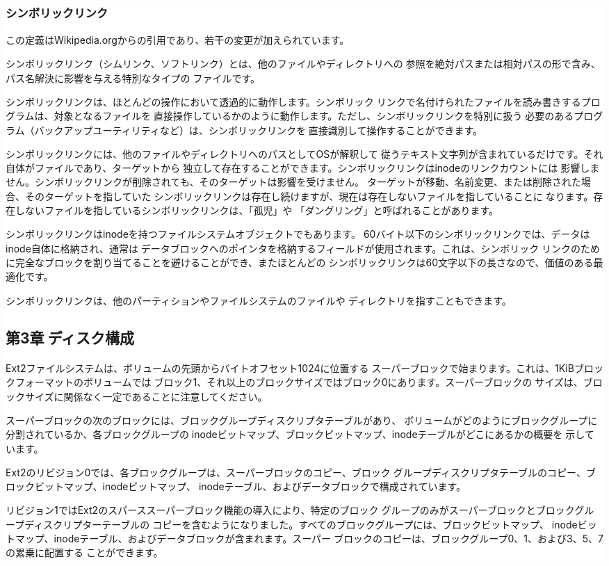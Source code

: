 ### シンボリックリンク

この定義はWikipedia.orgからの引用であり、若干の変更が加えられています。

シンボリックリンク（シムリンク、ソフトリンク）とは、他のファイルやディレクトリへの
参照を絶対パスまたは相対パスの形で含み、パス名解決に影響を与える特別なタイプの
ファイルです。

シンボリックリンクは、ほとんどの操作において透過的に動作します。シンボリック
リンクで名付けられたファイルを読み書きするプログラムは、対象となるファイルを
直接操作しているかのように動作します。ただし、シンボリックリンクを特別に扱う
必要のあるプログラム（バックアップユーティリティなど）は、シンボリックリンクを
直接識別して操作することができます。

シンボリックリンクには、他のファイルやディレクトリへのパスとしてOSが解釈して
従うテキスト文字列が含まれているだけです。それ自体がファイルであり、ターゲットから
独立して存在することができます。シンボリックリンクはinodeのリンクカウントには
影響しません。シンボリックリンクが削除されても、そのターゲットは影響を受けません。
ターゲットが移動、名前変更、または削除された場合、そのターゲットを指していた
シンボリックリンクは存在し続けますが、現在は存在しないファイルを指していることに
なります。存在しないファイルを指しているシンボリックリンクは、「孤児」や
「ダングリング」と呼ばれることがあります。

シンボリックリンクはinodeを持つファイルシステムオブジェクトでもあります。
60バイト以下のシンボリックリンクでは、データはinode自体に格納され、通常は
データブロックへのポインタを格納するフィールドが使用されます。これは、シンボリック
リンクのために完全なブロックを割り当てることを避けることができ、またほとんどの
シンボリックリンクは60文字以下の長さなので、価値のある最適化です。

シンボリックリンクは、他のパーティションやファイルシステムのファイルや
ディレクトリを指すこともできます。

## 第3章 ディスク構成

Ext2ファイルシステムは、ボリュームの先頭からバイトオフセット1024に位置する
スーパーブロックで始まります。これは、1KiBブロックフォーマットのボリュームでは
ブロック1、それ以上のブロックサイズではブロック0にあります。スーパーブロックの
サイズは、ブロックサイズに関係なく一定であることに注意してください。

スーパーブロックの次のブロックには、ブロックグループディスクリプタテーブルがあり、
ボリュームがどのようにブロックグループに分割されているか、各ブロックグループの
inodeビットマップ、ブロックビットマップ、inodeテーブルがどこにあるかの概要を
示しています。

Ext2のリビジョン0では、各ブロックグループは、スーパーブロックのコピー、ブロック
グループディスクリプタテーブルのコピー、ブロックビットマップ、inodeビットマップ、
inodeテーブル、およびデータブロックで構成されています。

リビジョン1ではExt2のスパーススーパーブロック機能の導入により、特定のブロック
グループのみがスーパーブロックとブロックグループディスクリプターテーブルの
コピーを含むようになりました。すべてのブロックグループには、ブロックビットマップ、
inodeビットマップ、inodeテーブル、およびデータブロックが含まれます。スーパー
ブロックのコピーは、ブロックグループ0、1、および3、5、7の累乗に配置する
ことができます。
